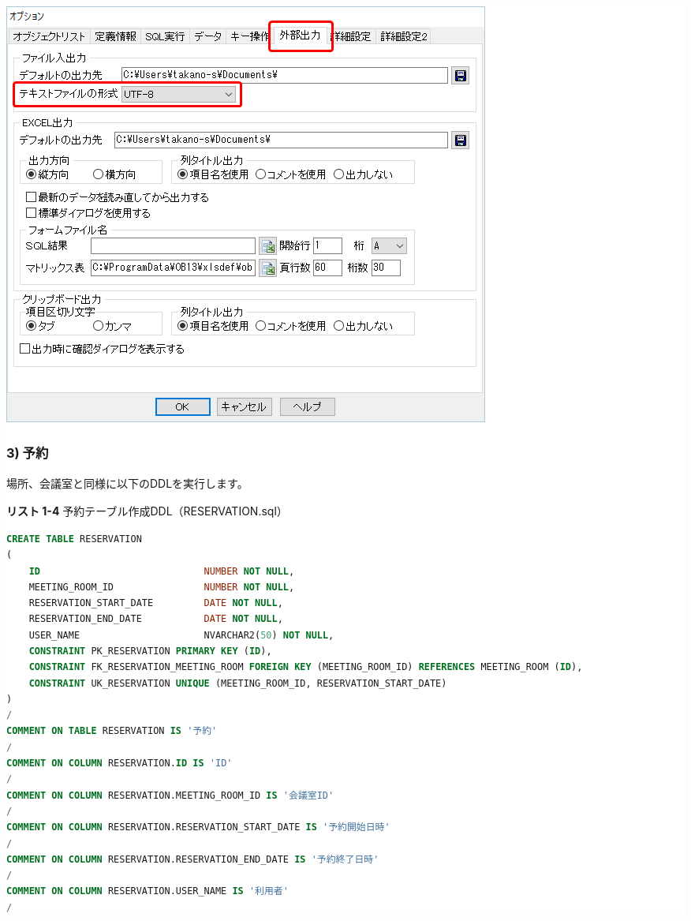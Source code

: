 ![文字コードの変更](images/01-16.png)

### 3) 予約

場所、会議室と同様に以下のDDLを実行します。

**リスト 1-4** 予約テーブル作成DDL（RESERVATION.sql）

```sql
CREATE TABLE RESERVATION
(
    ID                             NUMBER NOT NULL,
    MEETING_ROOM_ID                NUMBER NOT NULL,
    RESERVATION_START_DATE         DATE NOT NULL,
    RESERVATION_END_DATE           DATE NOT NULL,
    USER_NAME                      NVARCHAR2(50) NOT NULL,
    CONSTRAINT PK_RESERVATION PRIMARY KEY (ID),
    CONSTRAINT FK_RESERVATION_MEETING_ROOM FOREIGN KEY (MEETING_ROOM_ID) REFERENCES MEETING_ROOM (ID),
    CONSTRAINT UK_RESERVATION UNIQUE (MEETING_ROOM_ID, RESERVATION_START_DATE)
)
/
COMMENT ON TABLE RESERVATION IS '予約'
/
COMMENT ON COLUMN RESERVATION.ID IS 'ID'
/
COMMENT ON COLUMN RESERVATION.MEETING_ROOM_ID IS '会議室ID'
/
COMMENT ON COLUMN RESERVATION.RESERVATION_START_DATE IS '予約開始日時'
/
COMMENT ON COLUMN RESERVATION.RESERVATION_END_DATE IS '予約終了日時'
/
COMMENT ON COLUMN RESERVATION.USER_NAME IS '利用者'
/
```
